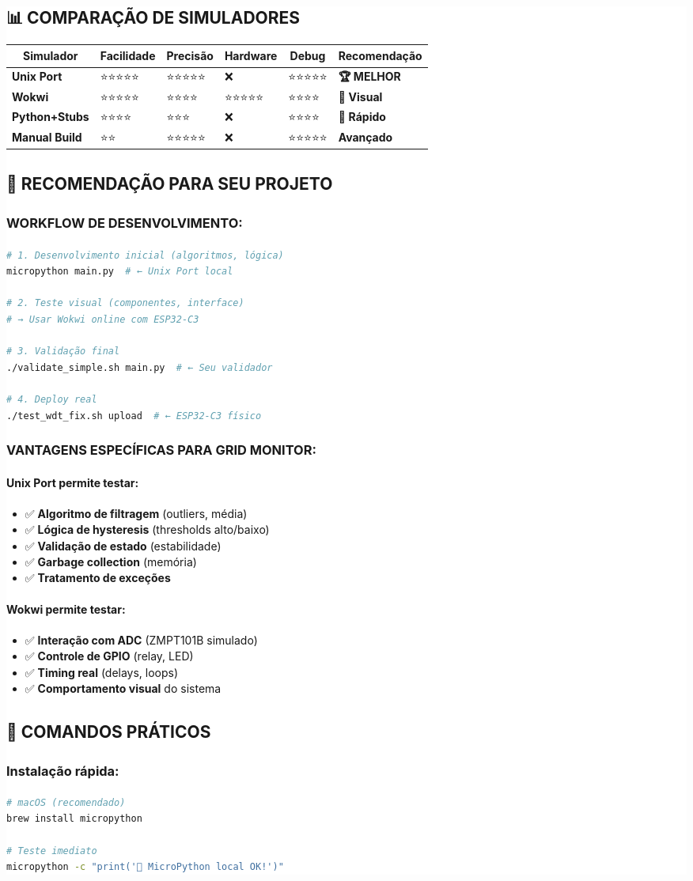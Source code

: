 ## 📊 **COMPARAÇÃO DE SIMULADORES**

| Simulador | Facilidade | Precisão | Hardware | Debug | Recomendação |
|-----------|------------|----------|----------|-------|--------------|
| **Unix Port** | ⭐⭐⭐⭐⭐ | ⭐⭐⭐⭐⭐ | ❌ | ⭐⭐⭐⭐⭐ | **🏆 MELHOR** |
| **Wokwi** | ⭐⭐⭐⭐⭐ | ⭐⭐⭐⭐ | ⭐⭐⭐⭐⭐ | ⭐⭐⭐⭐ | 🥈 **Visual** |
| **Python+Stubs** | ⭐⭐⭐⭐ | ⭐⭐⭐ | ❌ | ⭐⭐⭐⭐ | 🥉 **Rápido** |
| **Manual Build** | ⭐⭐ | ⭐⭐⭐⭐⭐ | ❌ | ⭐⭐⭐⭐⭐ | **Avançado** |

## 🎯 **RECOMENDAÇÃO PARA SEU PROJETO**

### **WORKFLOW DE DESENVOLVIMENTO:**

```bash
# 1. Desenvolvimento inicial (algoritmos, lógica)
micropython main.py  # ← Unix Port local

# 2. Teste visual (componentes, interface)  
# → Usar Wokwi online com ESP32-C3

# 3. Validação final
./validate_simple.sh main.py  # ← Seu validador

# 4. Deploy real
./test_wdt_fix.sh upload  # ← ESP32-C3 físico
```

### **VANTAGENS ESPECÍFICAS PARA GRID MONITOR:**

#### **Unix Port permite testar:**
- ✅ **Algoritmo de filtragem** (outliers, média)
- ✅ **Lógica de hysteresis** (thresholds alto/baixo)  
- ✅ **Validação de estado** (estabilidade)
- ✅ **Garbage collection** (memória)
- ✅ **Tratamento de exceções**

#### **Wokwi permite testar:**
- ✅ **Interação com ADC** (ZMPT101B simulado)
- ✅ **Controle de GPIO** (relay, LED)
- ✅ **Timing real** (delays, loops)
- ✅ **Comportamento visual** do sistema

## 🔧 **COMANDOS PRÁTICOS**

### **Instalação rápida:**
```bash
# macOS (recomendado)
brew install micropython

# Teste imediato  
micropython -c "print('🚀 MicroPython local OK!')"
```
